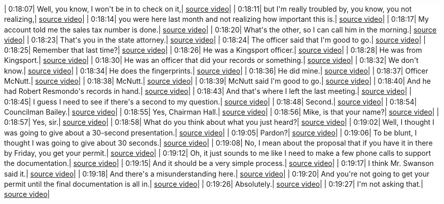 | 0:18:07| Well, you know, I won't be in to check on it,| [source video](https://archive.org/details/beerbrd080422?start=1087)|
| 0:18:11| but I'm really troubled by, you know, you not realizing,| [source video](https://archive.org/details/beerbrd080422?start=1091)|
| 0:18:14| you were here last month and not realizing how important this is.| [source video](https://archive.org/details/beerbrd080422?start=1094)|
| 0:18:17| My account told me the sales tax number is done.| [source video](https://archive.org/details/beerbrd080422?start=1097)|
| 0:18:20| What's the other, so I can call him in the morning.| [source video](https://archive.org/details/beerbrd080422?start=1100)|
| 0:18:23| That's you in the state attorney.| [source video](https://archive.org/details/beerbrd080422?start=1103)|
| 0:18:24| The officer said that I'm good to go.| [source video](https://archive.org/details/beerbrd080422?start=1104)|
| 0:18:25| Remember that last time?| [source video](https://archive.org/details/beerbrd080422?start=1105)|
| 0:18:26| He was a Kingsport officer.| [source video](https://archive.org/details/beerbrd080422?start=1106)|
| 0:18:28| He was from Kingsport.| [source video](https://archive.org/details/beerbrd080422?start=1108)|
| 0:18:30| He was an officer that did your records or something.| [source video](https://archive.org/details/beerbrd080422?start=1110)|
| 0:18:32| We don't know.| [source video](https://archive.org/details/beerbrd080422?start=1112)|
| 0:18:34| He does the fingerprints.| [source video](https://archive.org/details/beerbrd080422?start=1114)|
| 0:18:36| He did mine.| [source video](https://archive.org/details/beerbrd080422?start=1116)|
| 0:18:37| Officer McNutt.| [source video](https://archive.org/details/beerbrd080422?start=1117)|
| 0:18:38| McNutt.| [source video](https://archive.org/details/beerbrd080422?start=1118)|
| 0:18:39| McNutt said I'm good to go.| [source video](https://archive.org/details/beerbrd080422?start=1119)|
| 0:18:40| And he had Robert Resmondo's records in hand.| [source video](https://archive.org/details/beerbrd080422?start=1120)|
| 0:18:43| And that's where I left the last meeting.| [source video](https://archive.org/details/beerbrd080422?start=1123)|
| 0:18:45| I guess I need to see if there's a second to my question.| [source video](https://archive.org/details/beerbrd080422?start=1125)|
| 0:18:48| Second.| [source video](https://archive.org/details/beerbrd080422?start=1128)|
| 0:18:54| Councilman Bailey.| [source video](https://archive.org/details/beerbrd080422?start=1134)|
| 0:18:55| Yes, Chairman Hall.| [source video](https://archive.org/details/beerbrd080422?start=1135)|
| 0:18:56| Mike, is that your name?| [source video](https://archive.org/details/beerbrd080422?start=1136)|
| 0:18:57| Yes, sir.| [source video](https://archive.org/details/beerbrd080422?start=1137)|
| 0:18:58| What do you think about what you just heard?| [source video](https://archive.org/details/beerbrd080422?start=1138)|
| 0:19:02| Well, I thought I was going to give about a 30-second presentation.| [source video](https://archive.org/details/beerbrd080422?start=1142)|
| 0:19:05| Pardon?| [source video](https://archive.org/details/beerbrd080422?start=1145)|
| 0:19:06| To be blunt, I thought I was going to give about 30 seconds.| [source video](https://archive.org/details/beerbrd080422?start=1146)|
| 0:19:08| No, I mean about the proposal that if you have it in there by Friday, you get your permit.| [source video](https://archive.org/details/beerbrd080422?start=1148)|
| 0:19:12| Oh, it just sounds to me like I need to make a few phone calls to support the documentation.| [source video](https://archive.org/details/beerbrd080422?start=1152)|
| 0:19:15| And it should be a very simple process.| [source video](https://archive.org/details/beerbrd080422?start=1155)|
| 0:19:17| I think Mr. Swanson said it.| [source video](https://archive.org/details/beerbrd080422?start=1157)|
| 0:19:18| And there's a misunderstanding here.| [source video](https://archive.org/details/beerbrd080422?start=1158)|
| 0:19:20| And you're not going to get your permit until the final documentation is all in.| [source video](https://archive.org/details/beerbrd080422?start=1160)|
| 0:19:26| Absolutely.| [source video](https://archive.org/details/beerbrd080422?start=1166)|
| 0:19:27| I'm not asking that.| [source video](https://archive.org/details/beerbrd080422?start=1167)|
